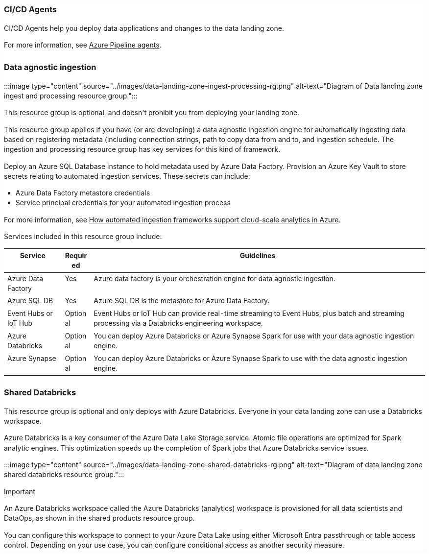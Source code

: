 ### CI/CD Agents

CI/CD Agents help you deploy data applications and changes to the data landing zone.

For more information, see [Azure Pipeline agents](/azure/devops/pipelines/agents/agents).

### Data agnostic ingestion

:::image type="content" source="../images/data-landing-zone-ingest-processing-rg.png" alt-text="Diagram of Data landing zone ingest and processing resource group.":::

This resource group is optional, and doesn't prohibit you from deploying your landing zone. 

This resource group applies if you have (or are developing) a data agnostic ingestion engine for automatically ingesting data based on registering metadata (including connection strings, path to copy data from and to, and ingestion schedule. The ingestion and processing resource group has key services for this kind of framework.

Deploy an Azure SQL Database instance to hold metadata used by Azure Data Factory. Provision an Azure Key Vault to store secrets relating to automated ingestion services. These secrets can include:

- Azure Data Factory metastore credentials
- Service principal credentials for your automated ingestion process

For more information, see [How automated ingestion frameworks support cloud-scale analytics in Azure](../best-practices/automated-ingestion-pattern.md).

Services included in this resource group include:

|Service | Required | Guidelines |
|---|---|---|
|Azure Data Factory | Yes | Azure data factory is your orchestration engine for data agnostic ingestion. |
|Azure SQL DB | Yes | Azure SQL DB is the metastore for Azure Data Factory. |
|Event Hubs or IoT Hub | Optional | Event Hubs or IoT Hub can provide real-time streaming to Event Hubs, plus batch and streaming processing via a Databricks engineering workspace. |
| Azure Databricks | Optional | You can deploy Azure Databricks or Azure Synapse Spark for use with your data agnostic ingestion engine. |
| Azure Synapse | Optional | You can deploy Azure Databricks or Azure Synapse Spark to use with the data agnostic ingestion engine. |

### Shared Databricks

This resource group is optional and only deploys with Azure Databricks. Everyone in your data landing zone can use a Databricks workspace.

Azure Databricks is a key consumer of the Azure Data Lake Storage service. Atomic file operations are optimized for Spark analytic engines. This optimization speeds up the completion of Spark jobs that Azure Databricks service issues.

:::image type="content" source="../images/data-landing-zone-shared-databricks-rg.png" alt-text="Diagram of data landing zone shared databricks resource group.":::

> [!IMPORTANT]
> An Azure Databricks workspace called the Azure Databricks (analytics) workspace is provisioned for all data scientists and DataOps, as shown in the shared products resource group.
>
> You can configure this workspace to connect to your Azure Data Lake using either Microsoft Entra passthrough or table access control. Depending on your use case, you can configure conditional access as another security measure.
